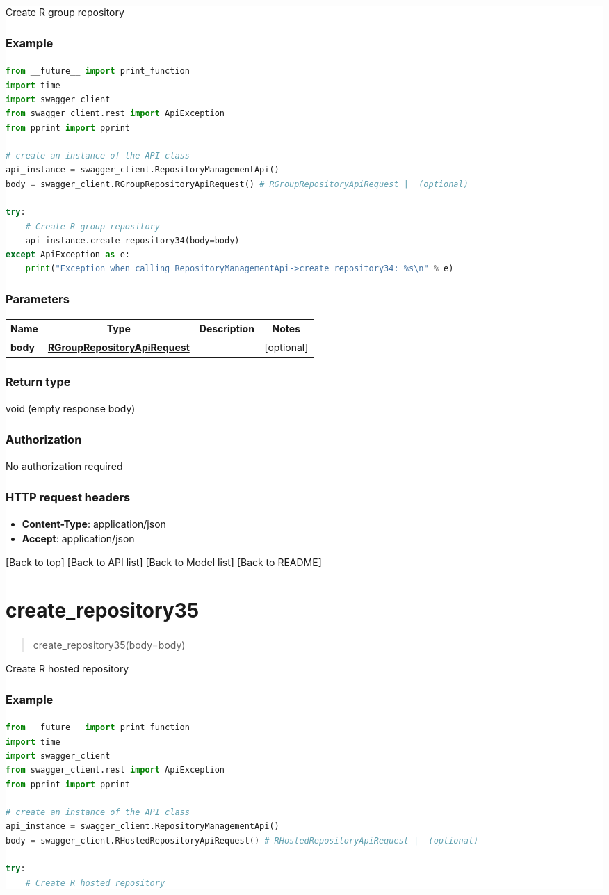 Create R group repository



### Example
```python
from __future__ import print_function
import time
import swagger_client
from swagger_client.rest import ApiException
from pprint import pprint

# create an instance of the API class
api_instance = swagger_client.RepositoryManagementApi()
body = swagger_client.RGroupRepositoryApiRequest() # RGroupRepositoryApiRequest |  (optional)

try:
    # Create R group repository
    api_instance.create_repository34(body=body)
except ApiException as e:
    print("Exception when calling RepositoryManagementApi->create_repository34: %s\n" % e)
```

### Parameters

Name | Type | Description  | Notes
------------- | ------------- | ------------- | -------------
 **body** | [**RGroupRepositoryApiRequest**](RGroupRepositoryApiRequest.md)|  | [optional] 

### Return type

void (empty response body)

### Authorization

No authorization required

### HTTP request headers

 - **Content-Type**: application/json
 - **Accept**: application/json

[[Back to top]](#) [[Back to API list]](../README.md#documentation-for-api-endpoints) [[Back to Model list]](../README.md#documentation-for-models) [[Back to README]](../README.md)

# **create_repository35**
> create_repository35(body=body)

Create R hosted repository



### Example
```python
from __future__ import print_function
import time
import swagger_client
from swagger_client.rest import ApiException
from pprint import pprint

# create an instance of the API class
api_instance = swagger_client.RepositoryManagementApi()
body = swagger_client.RHostedRepositoryApiRequest() # RHostedRepositoryApiRequest |  (optional)

try:
    # Create R hosted repository
```
